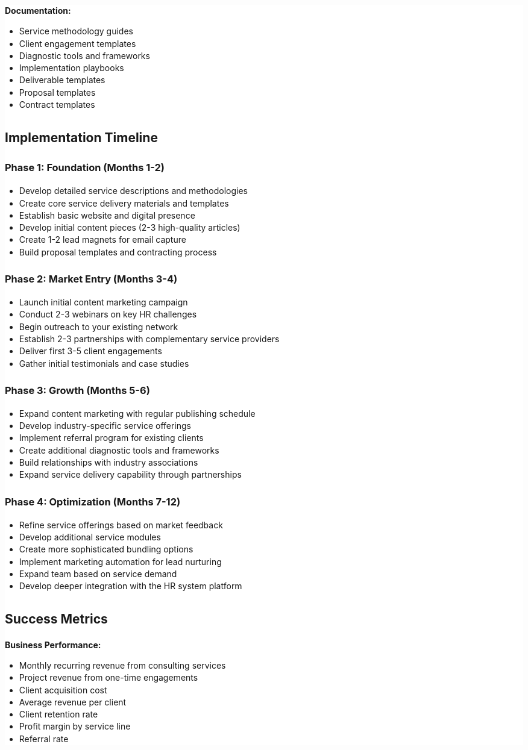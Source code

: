 **Documentation:**
- Service methodology guides
- Client engagement templates
- Diagnostic tools and frameworks
- Implementation playbooks
- Deliverable templates
- Proposal templates
- Contract templates

## Implementation Timeline

### Phase 1: Foundation (Months 1-2)
- Develop detailed service descriptions and methodologies
- Create core service delivery materials and templates
- Establish basic website and digital presence
- Develop initial content pieces (2-3 high-quality articles)
- Create 1-2 lead magnets for email capture
- Build proposal templates and contracting process

### Phase 2: Market Entry (Months 3-4)
- Launch initial content marketing campaign
- Conduct 2-3 webinars on key HR challenges
- Begin outreach to your existing network
- Establish 2-3 partnerships with complementary service providers
- Deliver first 3-5 client engagements
- Gather initial testimonials and case studies

### Phase 3: Growth (Months 5-6)
- Expand content marketing with regular publishing schedule
- Develop industry-specific service offerings
- Implement referral program for existing clients
- Create additional diagnostic tools and frameworks
- Build relationships with industry associations
- Expand service delivery capability through partnerships

### Phase 4: Optimization (Months 7-12)
- Refine service offerings based on market feedback
- Develop additional service modules
- Create more sophisticated bundling options
- Implement marketing automation for lead nurturing
- Expand team based on service demand
- Develop deeper integration with the HR system platform

## Success Metrics

**Business Performance:**
- Monthly recurring revenue from consulting services
- Project revenue from one-time engagements
- Client acquisition cost
- Average revenue per client
- Client retention rate
- Profit margin by service line
- Referral rate
